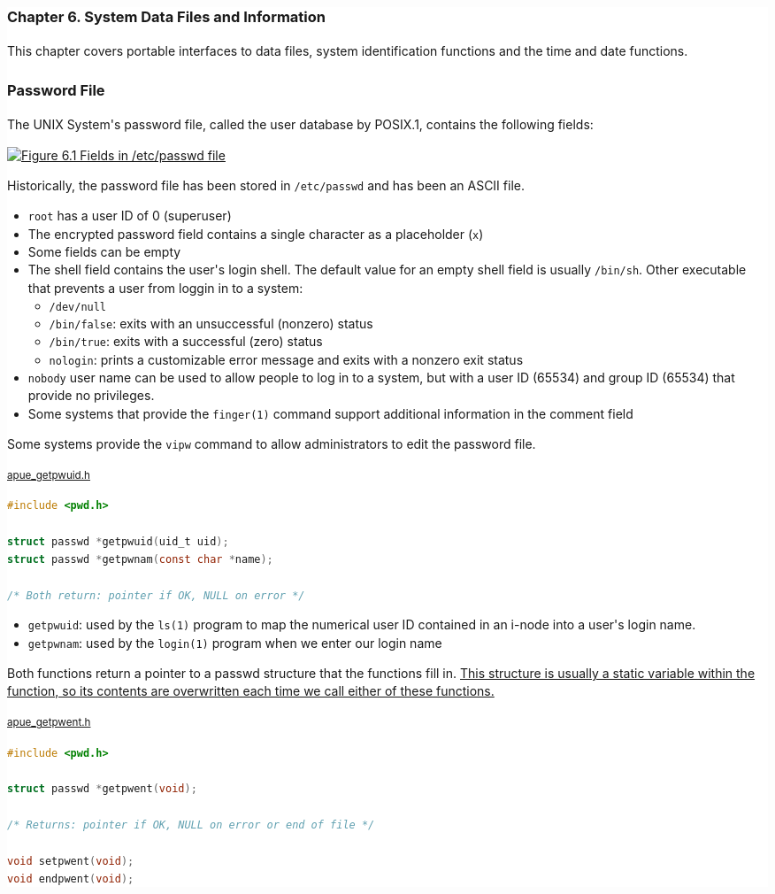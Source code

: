 ### **Chapter 6. System Data Files and Information**

This chapter covers portable interfaces to data files, system identification functions and the time and date functions.

### Password File

The UNIX System's password file, called the user database by POSIX.1, contains the following fields:

[![Figure 6.1 Fields in /etc/passwd file](figure_6.1_600.png)](figure_6.1.png "Figure 6.1 Fields in /etc/passwd file")

Historically, the password file has been stored in `/etc/passwd` and has been an ASCII file.

* `root` has a user ID of 0 (superuser)
* The encrypted password field contains a single character as a placeholder (`x`)
* Some fields can be empty
* The shell field contains the user's login shell. The default value for an empty shell field is usually `/bin/sh`. Other executable that prevents a user from loggin in to a system:
    * `/dev/null`
    * `/bin/false`: exits with an unsuccessful (nonzero) status
    * `/bin/true`: exits with a successful (zero) status
    * `nologin`: prints a customizable error message and exits with a nonzero exit status
* `nobody` user name can be used to allow people to log in to a system, but with a user ID (65534) and group ID (65534) that provide no privileges.
* Some systems that provide the `finger(1)` command support additional information in the comment field

Some systems provide the `vipw` command to allow administrators to edit the password file.

<small>[apue_getpwuid.h](https://gist.github.com/shichao-an/00b608f959de8dad0b1b)</small>

```c
#include <pwd.h>

struct passwd *getpwuid(uid_t uid);
struct passwd *getpwnam(const char *name);

/* Both return: pointer if OK, NULL on error */
```

* `getpwuid`: used by the `ls(1)` program to map the numerical user ID contained in an i-node into a user's login name.
* `getpwnam`: used by the `login(1)` program when we enter our login name

Both functions return a pointer to a passwd structure that the functions fill in. <u>This structure is usually a static variable within the function, so its contents are overwritten each time we call either of these functions.</u>

<small>[apue_getpwent.h](https://gist.github.com/shichao-an/ffbbc20702760d6a4fab)</small>

```c
#include <pwd.h>

struct passwd *getpwent(void);

/* Returns: pointer if OK, NULL on error or end of file */

void setpwent(void);
void endpwent(void);
```
